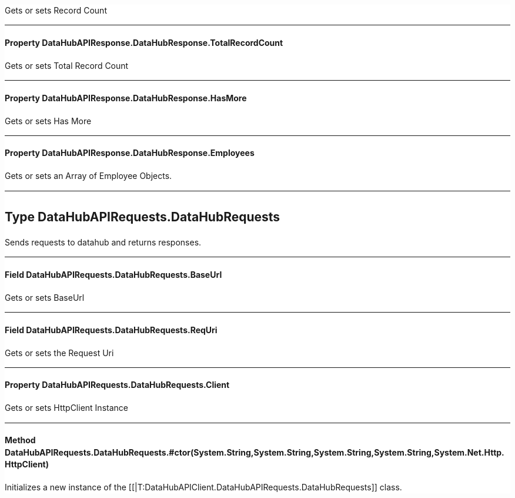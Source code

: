  Gets or sets Record Count 



---
#### Property DataHubAPIResponse.DataHubResponse.TotalRecordCount

 Gets or sets Total Record Count 



---
#### Property DataHubAPIResponse.DataHubResponse.HasMore

 Gets or sets Has More 



---
#### Property DataHubAPIResponse.DataHubResponse.Employees

 Gets or sets an Array of Employee Objects. 



---
## Type DataHubAPIRequests.DataHubRequests

 Sends requests to datahub and returns responses. 



---
#### Field DataHubAPIRequests.DataHubRequests.BaseUrl

 Gets or sets BaseUrl 



---
#### Field DataHubAPIRequests.DataHubRequests.ReqUri

 Gets or sets the Request Uri 



---
#### Property DataHubAPIRequests.DataHubRequests.Client

 Gets or sets HttpClient Instance 



---
#### Method DataHubAPIRequests.DataHubRequests.#ctor(System.String,System.String,System.String,System.String,System.Net.Http.HttpClient)

 Initializes a new instance of the [[|T:DataHubAPIClient.DataHubAPIRequests.DataHubRequests]] class. 
